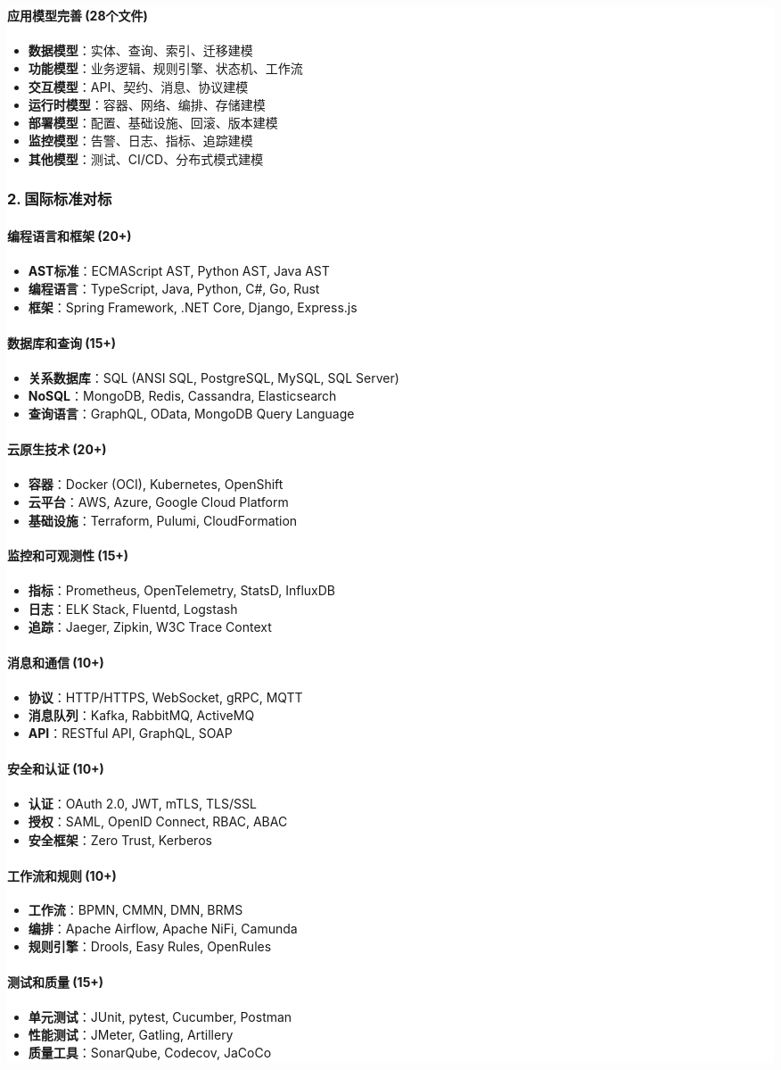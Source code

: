 #### 应用模型完善 (28个文件)
- **数据模型**：实体、查询、索引、迁移建模
- **功能模型**：业务逻辑、规则引擎、状态机、工作流
- **交互模型**：API、契约、消息、协议建模
- **运行时模型**：容器、网络、编排、存储建模
- **部署模型**：配置、基础设施、回滚、版本建模
- **监控模型**：告警、日志、指标、追踪建模
- **其他模型**：测试、CI/CD、分布式模式建模

### 2. 国际标准对标

#### 编程语言和框架 (20+)
- **AST标准**：ECMAScript AST, Python AST, Java AST
- **编程语言**：TypeScript, Java, Python, C#, Go, Rust
- **框架**：Spring Framework, .NET Core, Django, Express.js

#### 数据库和查询 (15+)
- **关系数据库**：SQL (ANSI SQL, PostgreSQL, MySQL, SQL Server)
- **NoSQL**：MongoDB, Redis, Cassandra, Elasticsearch
- **查询语言**：GraphQL, OData, MongoDB Query Language

#### 云原生技术 (20+)
- **容器**：Docker (OCI), Kubernetes, OpenShift
- **云平台**：AWS, Azure, Google Cloud Platform
- **基础设施**：Terraform, Pulumi, CloudFormation

#### 监控和可观测性 (15+)
- **指标**：Prometheus, OpenTelemetry, StatsD, InfluxDB
- **日志**：ELK Stack, Fluentd, Logstash
- **追踪**：Jaeger, Zipkin, W3C Trace Context

#### 消息和通信 (10+)
- **协议**：HTTP/HTTPS, WebSocket, gRPC, MQTT
- **消息队列**：Kafka, RabbitMQ, ActiveMQ
- **API**：RESTful API, GraphQL, SOAP

#### 安全和认证 (10+)
- **认证**：OAuth 2.0, JWT, mTLS, TLS/SSL
- **授权**：SAML, OpenID Connect, RBAC, ABAC
- **安全框架**：Zero Trust, Kerberos

#### 工作流和规则 (10+)
- **工作流**：BPMN, CMMN, DMN, BRMS
- **编排**：Apache Airflow, Apache NiFi, Camunda
- **规则引擎**：Drools, Easy Rules, OpenRules

#### 测试和质量 (15+)
- **单元测试**：JUnit, pytest, Cucumber, Postman
- **性能测试**：JMeter, Gatling, Artillery
- **质量工具**：SonarQube, Codecov, JaCoCo
